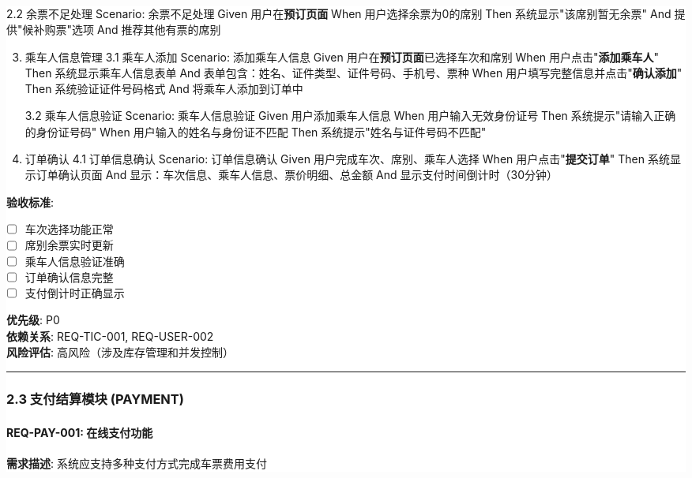    2.2 余票不足处理
       Scenario: 余票不足处理
           Given 用户在**预订页面**
           When 用户选择余票为0的席别
           Then 系统显示"该席别暂无余票"
           And 提供"候补购票"选项
           And 推荐其他有票的席别

3. 乘车人信息管理
   3.1 乘车人添加
       Scenario: 添加乘车人信息
           Given 用户在**预订页面**已选择车次和席别
           When 用户点击"**添加乘车人**"
           Then 系统显示乘车人信息表单
           And 表单包含：姓名、证件类型、证件号码、手机号、票种
           When 用户填写完整信息并点击"**确认添加**"
           Then 系统验证证件号码格式
           And 将乘车人添加到订单中

   3.2 乘车人信息验证
       Scenario: 乘车人信息验证
           Given 用户添加乘车人信息
           When 用户输入无效身份证号
           Then 系统提示"请输入正确的身份证号码"
           When 用户输入的姓名与身份证不匹配
           Then 系统提示"姓名与证件号码不匹配"

4. 订单确认
   4.1 订单信息确认
       Scenario: 订单信息确认
           Given 用户完成车次、席别、乘车人选择
           When 用户点击"**提交订单**"
           Then 系统显示订单确认页面
           And 显示：车次信息、乘车人信息、票价明细、总金额
           And 显示支付时间倒计时（30分钟）

**验收标准**:
- [ ] 车次选择功能正常
- [ ] 席别余票实时更新
- [ ] 乘车人信息验证准确
- [ ] 订单确认信息完整
- [ ] 支付倒计时正确显示

**优先级**: P0  
**依赖关系**: REQ-TIC-001, REQ-USER-002  
**风险评估**: 高风险（涉及库存管理和并发控制）  

---

### 2.3 支付结算模块 (PAYMENT)

#### REQ-PAY-001: 在线支付功能
**需求描述**: 系统应支持多种支付方式完成车票费用支付
